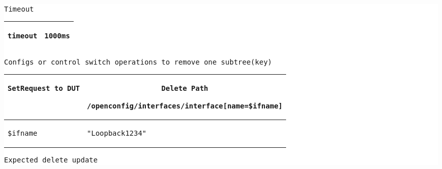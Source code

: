 <p><pre>
Timeout
</pre></p>

<table>
  <thead>
    <tr>
      <th><p><pre>
timeout
</pre></p></th>
      <th><p><pre>
1000ms
</pre></p></th>
    </tr>
  </thead>
  <tbody>
  </tbody>
</table>

<p><pre>
Configs or control switch operations to remove one subtree(key)
</pre></p>

<table>
  <thead>
    <tr>
      <th><p><pre>
SetRequest to DUT
</pre></p></th>
      <th><p><pre>
Delete Path
</pre></p>

<p><pre>
/openconfig/interfaces/interface[name=$ifname]
</pre></p></th>
    </tr>
  </thead>
  <tbody>
    <tr>
      <td><p><pre>
$ifname
</pre></p></td>
      <td><p><pre>
"Loopback1234"
</pre></p></td>
    </tr>
  </tbody>
</table>

<p><pre>
Expected delete update
</pre></p>
